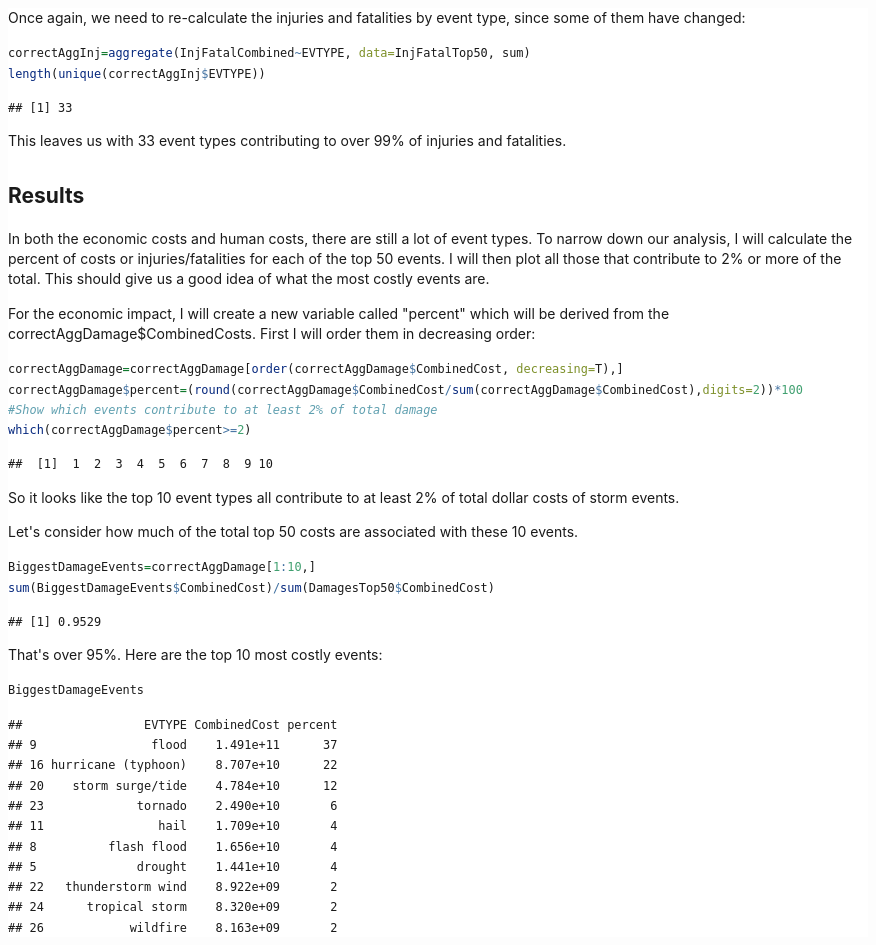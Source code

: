 Once again, we need to re-calculate the injuries and fatalities by event type, since some of them have changed:

```r
correctAggInj=aggregate(InjFatalCombined~EVTYPE, data=InjFatalTop50, sum)
length(unique(correctAggInj$EVTYPE))
```

```
## [1] 33
```
This leaves us with 33 event types contributing to over 99% of injuries and fatalities.

## Results

In both the economic costs and human costs, there are still a lot of event types.  To narrow down our analysis, I will calculate the percent of costs or injuries/fatalities for each of the top 50 events.  I will then plot all those that contribute to 2% or more of the total.  This should give us a good idea of what the most costly events are.

For the economic impact, I will create a new variable called "percent" which will be derived from the correctAggDamage$CombinedCosts. First I will order them in decreasing order:


```r
correctAggDamage=correctAggDamage[order(correctAggDamage$CombinedCost, decreasing=T),]
correctAggDamage$percent=(round(correctAggDamage$CombinedCost/sum(correctAggDamage$CombinedCost),digits=2))*100
#Show which events contribute to at least 2% of total damage
which(correctAggDamage$percent>=2)
```

```
##  [1]  1  2  3  4  5  6  7  8  9 10
```
So it looks like the top 10 event types all contribute to at least 2% of total dollar costs of storm events. 

Let's consider how much of the total top 50 costs are associated with these 10 events.

```r
BiggestDamageEvents=correctAggDamage[1:10,]
sum(BiggestDamageEvents$CombinedCost)/sum(DamagesTop50$CombinedCost)
```

```
## [1] 0.9529
```
That's over 95%. Here are the top 10 most costly events:

```r
BiggestDamageEvents
```

```
##                 EVTYPE CombinedCost percent
## 9                flood    1.491e+11      37
## 16 hurricane (typhoon)    8.707e+10      22
## 20    storm surge/tide    4.784e+10      12
## 23             tornado    2.490e+10       6
## 11                hail    1.709e+10       4
## 8          flash flood    1.656e+10       4
## 5              drought    1.441e+10       4
## 22   thunderstorm wind    8.922e+09       2
## 24      tropical storm    8.320e+09       2
## 26            wildfire    8.163e+09       2
```
